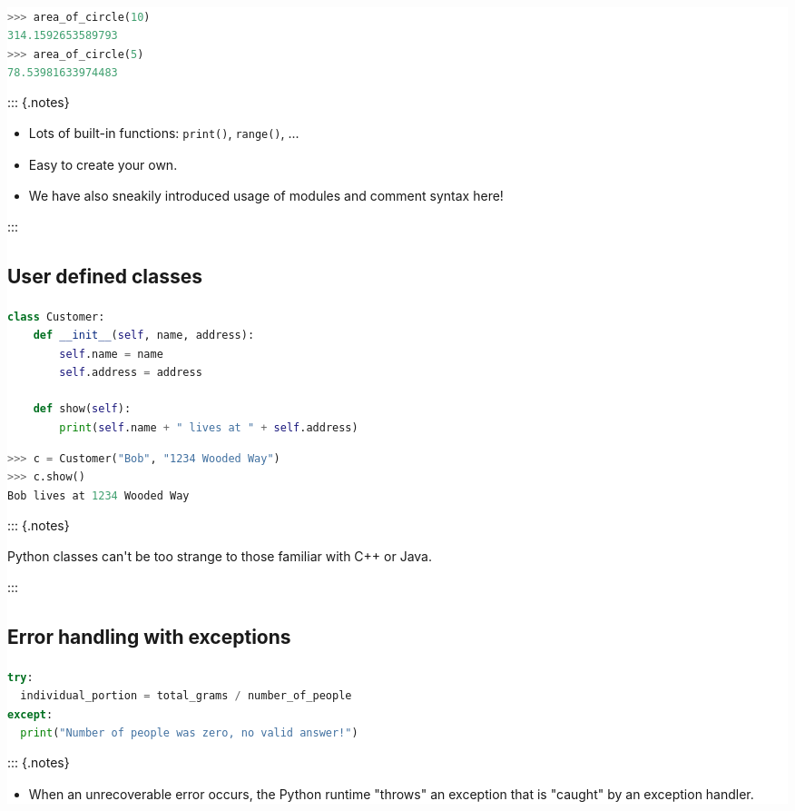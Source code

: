 ```python
>>> area_of_circle(10)
314.1592653589793
>>> area_of_circle(5)
78.53981633974483
```

::: {.notes}

- Lots of built-in functions: `print()`, `range()`, ...

- Easy to create your own.

- We have also sneakily introduced usage of modules and comment syntax
here!

:::


## User defined classes

```python
class Customer:
    def __init__(self, name, address):
        self.name = name
        self.address = address

    def show(self):
        print(self.name + " lives at " + self.address)
```

```python
>>> c = Customer("Bob", "1234 Wooded Way")
>>> c.show()
Bob lives at 1234 Wooded Way
```

::: {.notes}

Python classes can't be too strange to those familiar with C++ or
Java.

:::


## Error handling with exceptions

```python
try:
  individual_portion = total_grams / number_of_people
except:
  print("Number of people was zero, no valid answer!")
```

::: {.notes}

- When an unrecoverable error occurs, the Python runtime "throws" an
exception that is "caught" by an exception handler.
